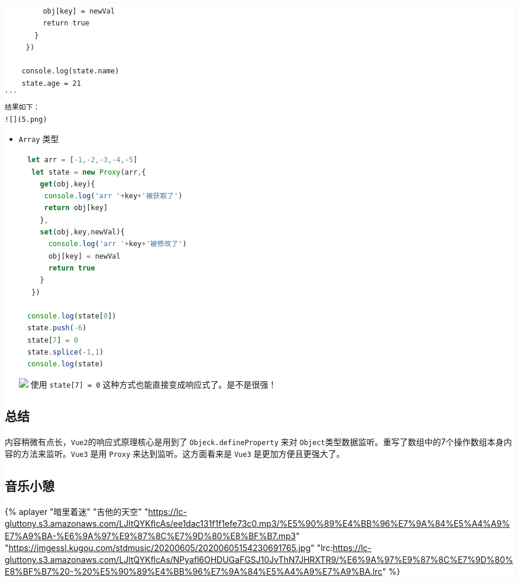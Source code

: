              obj[key] = newVal
             return true
           }
         })
        
        console.log(state.name)
        state.age = 21 
    ```
    结果如下：
    ![](5.png)
    
  - `Array` 类型
    ```js
      let arr = [-1,-2,-3,-4,-5]
       let state = new Proxy(arr,{
         get(obj,key){
          console.log('arr '+key+'被获取了')
          return obj[key]
         },
         set(obj,key,newVal){
           console.log('arr '+key+'被修改了')
           obj[key] = newVal
           return true
         }
       })
      
      console.log(state[0])
      state.push(-6)
      state[7] = 0
      state.splice(-1,1)
      console.log(state)
    ```
    ![](6.png)
    使用 `state[7] = 0` 这种方式也能直接变成响应式了。是不是很强！
    
## 总结
内容稍微有点长，`Vue2`的响应式原理核心是用到了 `Objeck.defineProperty` 来对 `Object`类型数据监听。重写了数组中的7个操作数组本身内容的方法来监听。`Vue3` 是用 `Proxy` 来达到监听。这方面看来是 `Vue3` 是更加方便且更强大了。
   
## 音乐小憩
{% aplayer "暗里着迷" "吉他的天空" "https://lc-gluttony.s3.amazonaws.com/LJltQYKflcAs/ee1dac131f1f1efe73c0.mp3/%E5%90%89%E4%BB%96%E7%9A%84%E5%A4%A9%E7%A9%BA-%E6%9A%97%E9%87%8C%E7%9D%80%E8%BF%B7.mp3" "https://imgessl.kugou.com/stdmusic/20200605/20200605154230691765.jpg" "lrc:https://lc-gluttony.s3.amazonaws.com/LJltQYKflcAs/NPyafl6OHDUGaFGSJ10JvThN7JHRXTR9/%E6%9A%97%E9%87%8C%E7%9D%80%E8%BF%B7%20-%20%E5%90%89%E4%BB%96%E7%9A%84%E5%A4%A9%E7%A9%BA.lrc" %}
